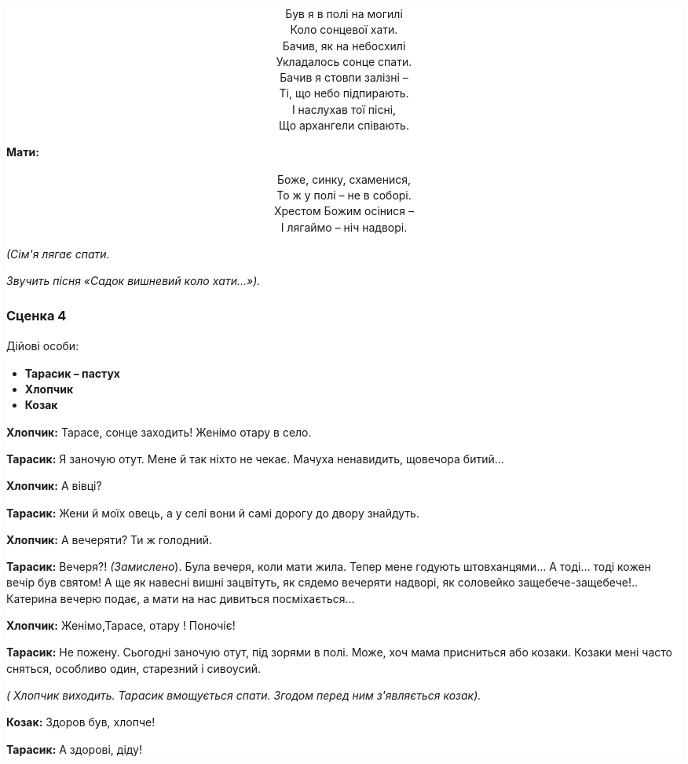 <center>Був я в полі на могилі</center>
<center>Коло сонцевої хати.</center>
<center>Бачив, як на небосхилі</center>
<center>Укладалось сонце спати.</center>
<center>Бачив я стовпи залізні –</center>
<center>Ті, що небо підпирають.</center>
<center>І наслухав тої пісні,</center>
<center>Що архангели співають.</center>

**Мати:**

<center>Боже, синку, схаменися,</center>
<center>То ж у полі – не в соборі.</center>
<center>Хрестом Божим осінися –</center>
<center>І лягаймо – ніч надворі.</center>

*(Сім'я лягає спати.*

*Звучить пісня «Садок вишневий коло хати…»).*

### **Сценка 4**

Дійові особи:

- **Тарасик – пастух**
- **Хлопчик**
- **Козак**

**Хлопчик:** Тарасе, сонце заходить! Женімо отару в село.

**Тарасик:** Я заночую отут. Мене й так ніхто не чекає. Мачуха
ненавидить, щовечора битий…

**Хлопчик:** А вівці?

**Тарасик:** Жени й моїх овець, а у селі вони й самі дорогу до двору
знайдуть.

**Хлопчик:** А вечеряти? Ти ж голодний.

**Тарасик:** Вечеря?! *(Замислено*).
Була вечеря, коли мати жила. Тепер мене годують штовханцями… А тоді…
тоді кожен вечір був святом! А ще як навесні вишні зацвітуть, як
сядемо вечеряти надворі, як соловейко защебече-защебече!.. Катерина
вечерю подає, а мати на нас дивиться посміхається…

**Хлопчик:** Женімо,Тарасе, отару ! Поночіє!

**Тарасик:** Не пожену. Сьогодні заночую отут, під зорями в полі.
Може, хоч мама присниться або козаки. Козаки мені часто сняться,
особливо один, старезний і сивоусий.

*( Хлопчик виходить. Тарасик вмощується спати. Згодом перед ним
з'являється козак).*

**Козак:** Здоров був, хлопче!

**Тарасик:** А здорові, діду!
